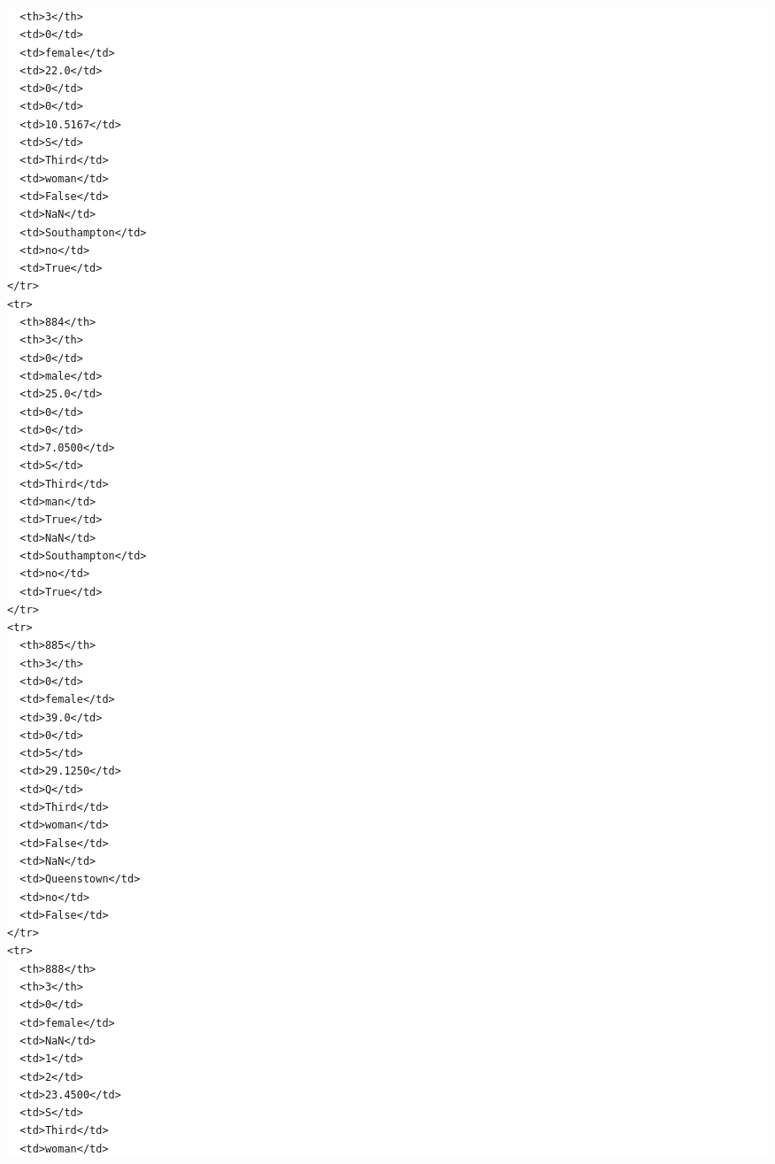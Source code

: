      <th>3</th>
      <td>0</td>
      <td>female</td>
      <td>22.0</td>
      <td>0</td>
      <td>0</td>
      <td>10.5167</td>
      <td>S</td>
      <td>Third</td>
      <td>woman</td>
      <td>False</td>
      <td>NaN</td>
      <td>Southampton</td>
      <td>no</td>
      <td>True</td>
    </tr>
    <tr>
      <th>884</th>
      <th>3</th>
      <td>0</td>
      <td>male</td>
      <td>25.0</td>
      <td>0</td>
      <td>0</td>
      <td>7.0500</td>
      <td>S</td>
      <td>Third</td>
      <td>man</td>
      <td>True</td>
      <td>NaN</td>
      <td>Southampton</td>
      <td>no</td>
      <td>True</td>
    </tr>
    <tr>
      <th>885</th>
      <th>3</th>
      <td>0</td>
      <td>female</td>
      <td>39.0</td>
      <td>0</td>
      <td>5</td>
      <td>29.1250</td>
      <td>Q</td>
      <td>Third</td>
      <td>woman</td>
      <td>False</td>
      <td>NaN</td>
      <td>Queenstown</td>
      <td>no</td>
      <td>False</td>
    </tr>
    <tr>
      <th>888</th>
      <th>3</th>
      <td>0</td>
      <td>female</td>
      <td>NaN</td>
      <td>1</td>
      <td>2</td>
      <td>23.4500</td>
      <td>S</td>
      <td>Third</td>
      <td>woman</td>